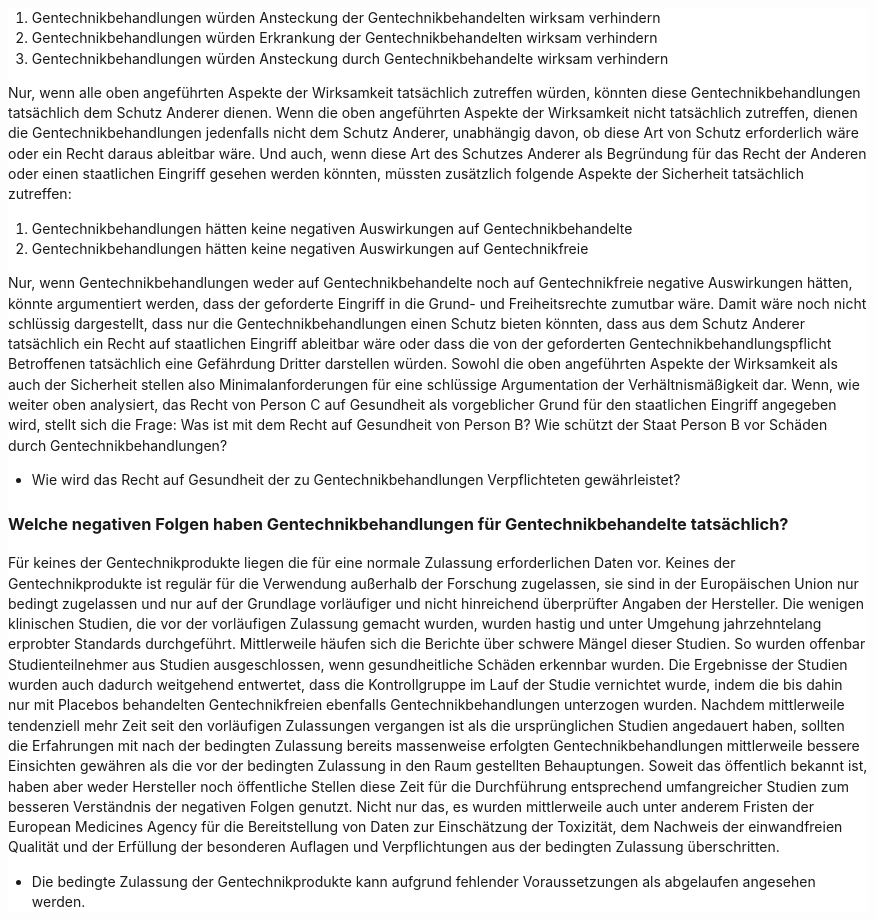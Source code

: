 1. Gentechnikbehandlungen würden Ansteckung der Gentechnikbehandelten wirksam verhindern
2. Gentechnikbehandlungen würden Erkrankung der Gentechnikbehandelten wirksam verhindern
3. Gentechnikbehandlungen würden Ansteckung durch Gentechnikbehandelte wirksam verhindern

Nur, wenn alle oben angeführten Aspekte der Wirksamkeit tatsächlich zutreffen würden, könnten diese Gentechnikbehandlungen tatsächlich dem Schutz Anderer dienen. Wenn die oben angeführten Aspekte der Wirksamkeit nicht tatsächlich zutreffen, dienen die Gentechnikbehandlungen jedenfalls nicht dem Schutz Anderer, unabhängig davon, ob diese Art von Schutz erforderlich wäre oder ein Recht daraus ableitbar wäre. Und auch, wenn diese Art des Schutzes Anderer als Begründung für das Recht der Anderen oder einen staatlichen Eingriff gesehen werden könnten, müssten zusätzlich folgende Aspekte der Sicherheit tatsächlich zutreffen:

1. Gentechnikbehandlungen hätten keine negativen Auswirkungen auf Gentechnikbehandelte
2. Gentechnikbehandlungen hätten keine negativen Auswirkungen auf Gentechnikfreie

Nur, wenn Gentechnikbehandlungen weder auf Gentechnikbehandelte noch auf Gentechnikfreie negative Auswirkungen hätten, könnte argumentiert werden, dass der geforderte Eingriff in die Grund- und Freiheitsrechte zumutbar wäre. Damit wäre noch nicht schlüssig dargestellt, dass nur die Gentechnikbehandlungen einen Schutz bieten könnten, dass aus dem Schutz Anderer tatsächlich ein Recht auf staatlichen Eingriff ableitbar wäre oder dass die von der geforderten Gentechnikbehandlungspflicht Betroffenen tatsächlich eine Gefährdung Dritter darstellen würden. Sowohl die oben angeführten Aspekte der Wirksamkeit als auch der Sicherheit stellen also Minimalanforderungen für eine schlüssige Argumentation der Verhältnismäßigkeit dar. Wenn, wie weiter oben analysiert, das Recht von Person C auf Gesundheit als vorgeblicher Grund für den staatlichen Eingriff angegeben wird, stellt sich die Frage: Was ist mit dem Recht auf Gesundheit von Person B? Wie schützt der Staat Person B vor Schäden durch Gentechnikbehandlungen?

* Wie wird das Recht auf Gesundheit der zu Gentechnikbehandlungen Verpflichteten gewährleistet?

### Welche negativen Folgen haben Gentechnikbehandlungen für Gentechnikbehandelte tatsächlich?

Für keines der Gentechnikprodukte liegen die für eine normale Zulassung erforderlichen Daten vor. Keines der Gentechnikprodukte ist regulär für die Verwendung außerhalb der Forschung zugelassen, sie sind in der Europäischen Union nur bedingt zugelassen und nur auf der Grundlage vorläufiger und nicht hinreichend überprüfter Angaben der Hersteller. Die wenigen klinischen Studien, die vor der vorläufigen Zulassung gemacht wurden, wurden hastig und unter Umgehung jahrzehntelang erprobter Standards durchgeführt. Mittlerweile häufen sich die Berichte über schwere Mängel dieser Studien. So wurden offenbar Studienteilnehmer aus Studien ausgeschlossen, wenn gesundheitliche Schäden erkennbar wurden. Die Ergebnisse der Studien wurden auch dadurch weitgehend entwertet, dass die Kontrollgruppe im Lauf der Studie vernichtet wurde, indem die bis dahin nur mit Placebos behandelten Gentechnikfreien ebenfalls Gentechnikbehandlungen unterzogen wurden. Nachdem mittlerweile tendenziell mehr Zeit seit den vorläufigen Zulassungen vergangen ist als die ursprünglichen Studien angedauert haben, sollten die Erfahrungen mit nach der bedingten Zulassung bereits massenweise erfolgten Gentechnikbehandlungen mittlerweile bessere Einsichten gewähren als die vor der bedingten Zulassung in den Raum gestellten Behauptungen. Soweit das öffentlich bekannt ist, haben aber weder Hersteller noch öffentliche Stellen diese Zeit für die Durchführung entsprechend umfangreicher Studien zum besseren Verständnis der negativen Folgen genutzt. Nicht nur das, es wurden mittlerweile auch unter anderem Fristen der European Medicines Agency für die Bereitstellung von Daten zur Einschätzung der Toxizität, dem Nachweis der einwandfreien Qualität und der Erfüllung der besonderen Auflagen und Verpflichtungen aus der bedingten Zulassung überschritten.

* Die bedingte Zulassung der Gentechnikprodukte kann aufgrund fehlender Voraussetzungen als abgelaufen angesehen werden.
